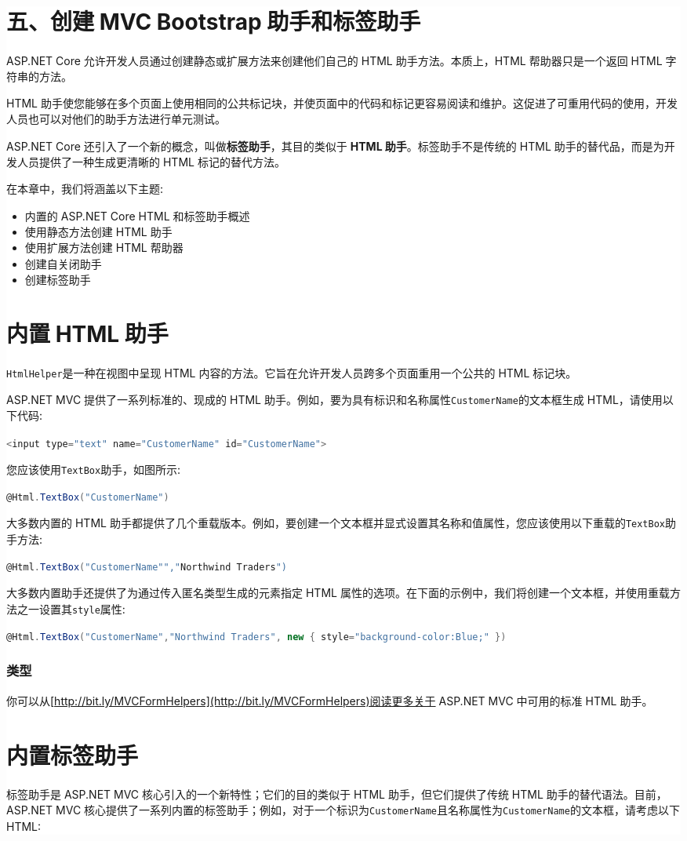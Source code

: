 # 五、创建 MVC Bootstrap 助手和标签助手

ASP.NET Core 允许开发人员通过创建静态或扩展方法来创建他们自己的 HTML 助手方法。本质上，HTML 帮助器只是一个返回 HTML 字符串的方法。

HTML 助手使您能够在多个页面上使用相同的公共标记块，并使页面中的代码和标记更容易阅读和维护。这促进了可重用代码的使用，开发人员也可以对他们的助手方法进行单元测试。

ASP.NET Core 还引入了一个新的概念，叫做**标签助手**，其目的类似于 **HTML 助手**。标签助手不是传统的 HTML 助手的替代品，而是为开发人员提供了一种生成更清晰的 HTML 标记的替代方法。

在本章中，我们将涵盖以下主题:

*   内置的 ASP.NET Core HTML 和标签助手概述
*   使用静态方法创建 HTML 助手
*   使用扩展方法创建 HTML 帮助器
*   创建自关闭助手
*   创建标签助手

# 内置 HTML 助手

`HtmlHelper`是一种在视图中呈现 HTML 内容的方法。它旨在允许开发人员跨多个页面重用一个公共的 HTML 标记块。

ASP.NET MVC 提供了一系列标准的、现成的 HTML 助手。例如，要为具有标识和名称属性`CustomerName`的文本框生成 HTML，请使用以下代码:

```cs
<input type="text" name="CustomerName" id="CustomerName"> 

```

您应该使用`TextBox`助手，如图所示:

```cs
@Html.TextBox("CustomerName") 

```

大多数内置的 HTML 助手都提供了几个重载版本。例如，要创建一个文本框并显式设置其名称和值属性，您应该使用以下重载的`TextBox`助手方法:

```cs
@Html.TextBox("CustomerName"","Northwind Traders") 

```

大多数内置助手还提供了为通过传入匿名类型生成的元素指定 HTML 属性的选项。在下面的示例中，我们将创建一个文本框，并使用重载方法之一设置其`style`属性:

```cs
@Html.TextBox("CustomerName","Northwind Traders", new { style="background-color:Blue;" }) 

```

### 类型

你可以从[http://bit.ly/MVCFormHelpers](http://bit.ly/MVCFormHelpers)阅读更多关于 ASP.NET MVC 中可用的标准 HTML 助手。

# 内置标签助手

标签助手是 ASP.NET MVC 核心引入的一个新特性；它们的目的类似于 HTML 助手，但它们提供了传统 HTML 助手的替代语法。目前，ASP.NET MVC 核心提供了一系列内置的标签助手；例如，对于一个标识为`CustomerName`且名称属性为`CustomerName`的文本框，请考虑以下 HTML:

